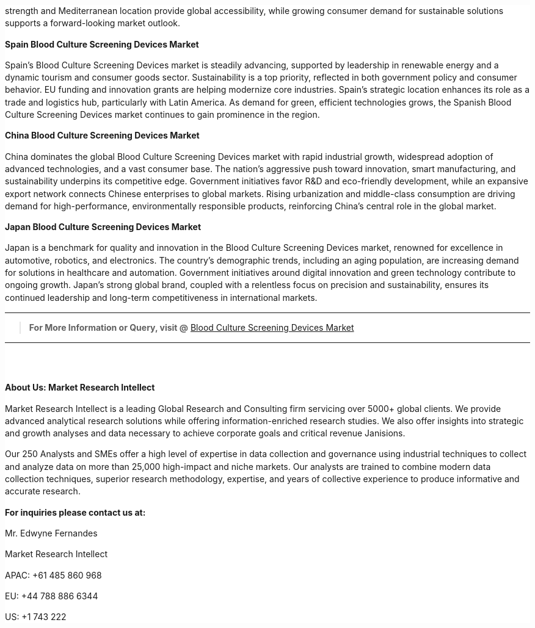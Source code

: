 strength and Mediterranean location provide global accessibility, while growing consumer demand for sustainable solutions supports a forward-looking market outlook.</p><p class="" data-start="4424" data-end="4975"><strong data-start="4424" data-end="4445">Spain Blood Culture Screening Devices Market</strong></p><p class="" data-start="4424" data-end="4975">Spain&rsquo;s Blood Culture Screening Devices market is steadily advancing, supported by leadership in renewable energy and a dynamic tourism and consumer goods sector. Sustainability is a top priority, reflected in both government policy and consumer behavior. EU funding and innovation grants are helping modernize core industries. Spain&rsquo;s strategic location enhances its role as a trade and logistics hub, particularly with Latin America. As demand for green, efficient technologies grows, the Spanish Blood Culture Screening Devices market continues to gain prominence in the region.</p><p class="" data-start="4977" data-end="5589"><strong data-start="4977" data-end="4998">China Blood Culture Screening Devices Market</strong></p><p class="" data-start="4977" data-end="5589">China dominates the global Blood Culture Screening Devices market with rapid industrial growth, widespread adoption of advanced technologies, and a vast consumer base. The nation&rsquo;s aggressive push toward innovation, smart manufacturing, and sustainability underpins its competitive edge. Government initiatives favor R&amp;D and eco-friendly development, while an expansive export network connects Chinese enterprises to global markets. Rising urbanization and middle-class consumption are driving demand for high-performance, environmentally responsible products, reinforcing China&rsquo;s central role in the global market.</p><p class="" data-start="5591" data-end="6162"><strong data-start="5591" data-end="5612">Japan Blood Culture Screening Devices Market</strong></p><p class="" data-start="5591" data-end="6162">Japan is a benchmark for quality and innovation in the Blood Culture Screening Devices market, renowned for excellence in automotive, robotics, and electronics. The country&rsquo;s demographic trends, including an aging population, are increasing demand for solutions in healthcare and automation. Government initiatives around digital innovation and green technology contribute to ongoing growth. Japan&rsquo;s strong global brand, coupled with a relentless focus on precision and sustainability, ensures its continued leadership and long-term competitiveness in international markets.</p><hr /><blockquote><p><span class="font-[700]"><strong>For More Information or Query, visit&nbsp;@</strong>&nbsp;</span><span class="font-[700]"><a href="https://www.marketresearchintellect.com/product/global-blood-culture-screening-devices-market-size-and-forecast-4/?utm_source=Linkedin&utm_medium=019" target="_blank" data-tracking-control-name="article-ssr-frontend-pulse_little-text-block" data-tracking-will-navigate="" data-test-link="">Blood Culture Screening Devices Market</a></span></p></blockquote><hr /><h3>&nbsp;</h3><p><strong><span class="font-[700]">About Us: Market Research Intellect</span></strong></p><p><span class="">Market Research Intellect is a leading Global Research and Consulting firm servicing over 5000+ global clients. We provide advanced analytical research solutions while offering information-enriched research studies.&nbsp;</span>We also offer insights into strategic and growth analyses and data necessary to achieve corporate goals and critical revenue Janisions.</p><p><span class="">Our 250 Analysts and SMEs offer a high level of expertise in data collection and governance using industrial techniques to collect and analyze data on more than 25,000 high-impact and niche markets. Our analysts are trained to combine modern data collection techniques, superior research methodology, expertise, and years of collective experience to produce informative and accurate research.</span></p><p><strong>For inquiries please contact us at:</strong></p><p>Mr. Edwyne Fernandes</p><p>Market Research Intellect</p><p>APAC: +61 485 860 968</p><p>EU: +44 788 886 6344</p><p>US: +1 743 222